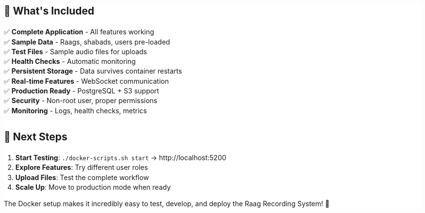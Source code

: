 ## 🎵 What's Included

✅ **Complete Application** - All features working  
✅ **Sample Data** - Raags, shabads, users pre-loaded  
✅ **Test Files** - Sample audio files for uploads  
✅ **Health Checks** - Automatic monitoring  
✅ **Persistent Storage** - Data survives container restarts  
✅ **Real-time Features** - WebSocket communication  
✅ **Production Ready** - PostgreSQL + S3 support  
✅ **Security** - Non-root user, proper permissions  
✅ **Monitoring** - Logs, health checks, metrics  

## 🎯 Next Steps

1. **Start Testing**: `./docker-scripts.sh start` → http://localhost:5200
2. **Explore Features**: Try different user roles
3. **Upload Files**: Test the complete workflow
4. **Scale Up**: Move to production mode when ready

The Docker setup makes it incredibly easy to test, develop, and deploy the Raag Recording System! 🎵